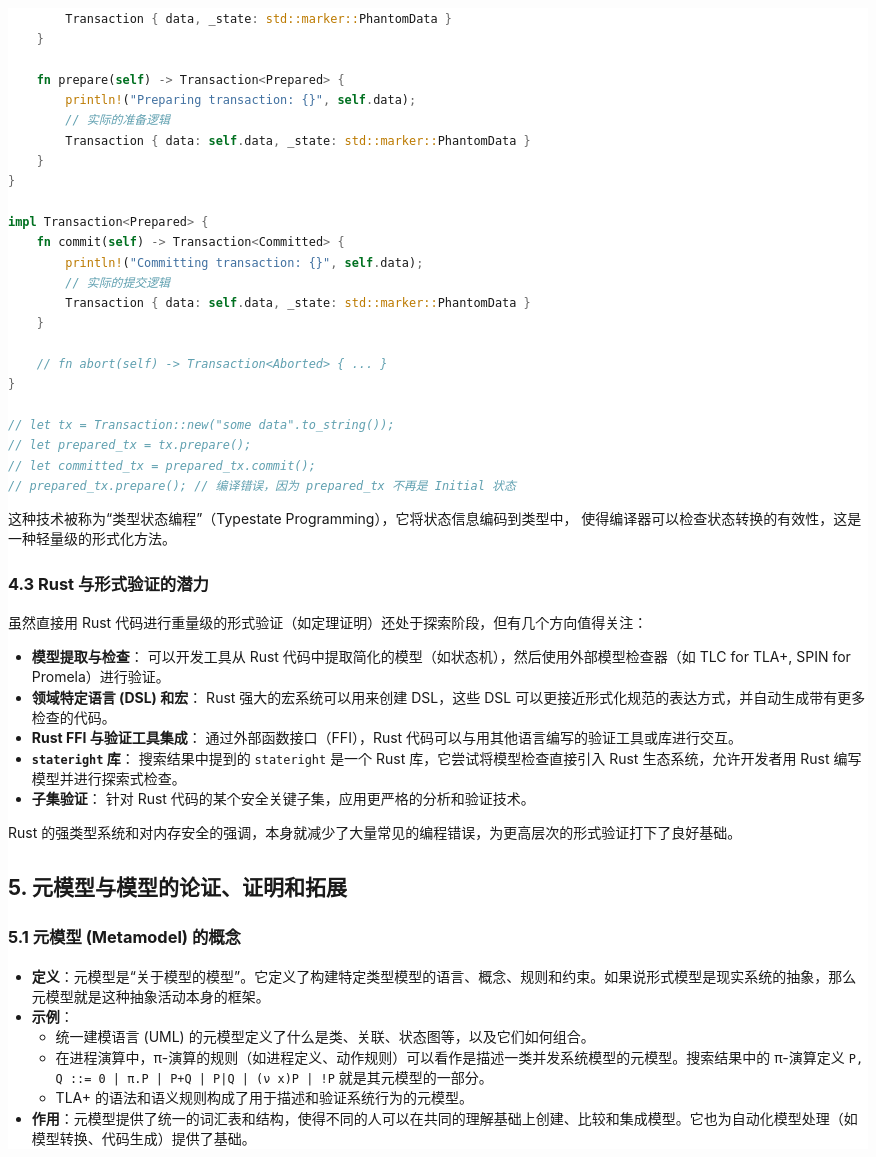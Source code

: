 ```rust
        Transaction { data, _state: std::marker::PhantomData }
    }

    fn prepare(self) -> Transaction<Prepared> {
        println!("Preparing transaction: {}", self.data);
        // 实际的准备逻辑
        Transaction { data: self.data, _state: std::marker::PhantomData }
    }
}

impl Transaction<Prepared> {
    fn commit(self) -> Transaction<Committed> {
        println!("Committing transaction: {}", self.data);
        // 实际的提交逻辑
        Transaction { data: self.data, _state: std::marker::PhantomData }
    }

    // fn abort(self) -> Transaction<Aborted> { ... }
}

// let tx = Transaction::new("some data".to_string());
// let prepared_tx = tx.prepare();
// let committed_tx = prepared_tx.commit();
// prepared_tx.prepare(); // 编译错误，因为 prepared_tx 不再是 Initial 状态
```

这种技术被称为“类型状态编程”（Typestate Programming），它将状态信息编码到类型中，
使得编译器可以检查状态转换的有效性，这是一种轻量级的形式化方法。

### 4.3 Rust 与形式验证的潜力

虽然直接用 Rust 代码进行重量级的形式验证（如定理证明）还处于探索阶段，但有几个方向值得关注：

- **模型提取与检查**：
可以开发工具从 Rust 代码中提取简化的模型（如状态机），然后使用外部模型检查器（如 TLC for TLA+, SPIN for Promela）进行验证。
- **领域特定语言 (DSL) 和宏**：
Rust 强大的宏系统可以用来创建 DSL，这些 DSL 可以更接近形式化规范的表达方式，并自动生成带有更多检查的代码。
- **Rust FFI 与验证工具集成**：
通过外部函数接口（FFI），Rust 代码可以与用其他语言编写的验证工具或库进行交互。
- **`stateright` 库**：
搜索结果中提到的 `stateright` 是一个 Rust 库，它尝试将模型检查直接引入 Rust 生态系统，允许开发者用 Rust 编写模型并进行探索式检查。
- **子集验证**：
针对 Rust 代码的某个安全关键子集，应用更严格的分析和验证技术。

Rust 的强类型系统和对内存安全的强调，本身就减少了大量常见的编程错误，为更高层次的形式验证打下了良好基础。

## 5. 元模型与模型的论证、证明和拓展

### 5.1 元模型 (Metamodel) 的概念

- **定义**：元模型是“关于模型的模型”。它定义了构建特定类型模型的语言、概念、规则和约束。如果说形式模型是现实系统的抽象，那么元模型就是这种抽象活动本身的框架。
- **示例**：
  - 统一建模语言 (UML) 的元模型定义了什么是类、关联、状态图等，以及它们如何组合。
  - 在进程演算中，π-演算的规则（如进程定义、动作规则）可以看作是描述一类并发系统模型的元模型。搜索结果中的 π-演算定义 `P, Q ::= 0 | π.P | P+Q | P|Q | (ν x)P | !P` 就是其元模型的一部分。
  - TLA+ 的语法和语义规则构成了用于描述和验证系统行为的元模型。
- **作用**：元模型提供了统一的词汇表和结构，使得不同的人可以在共同的理解基础上创建、比较和集成模型。它也为自动化模型处理（如模型转换、代码生成）提供了基础。
